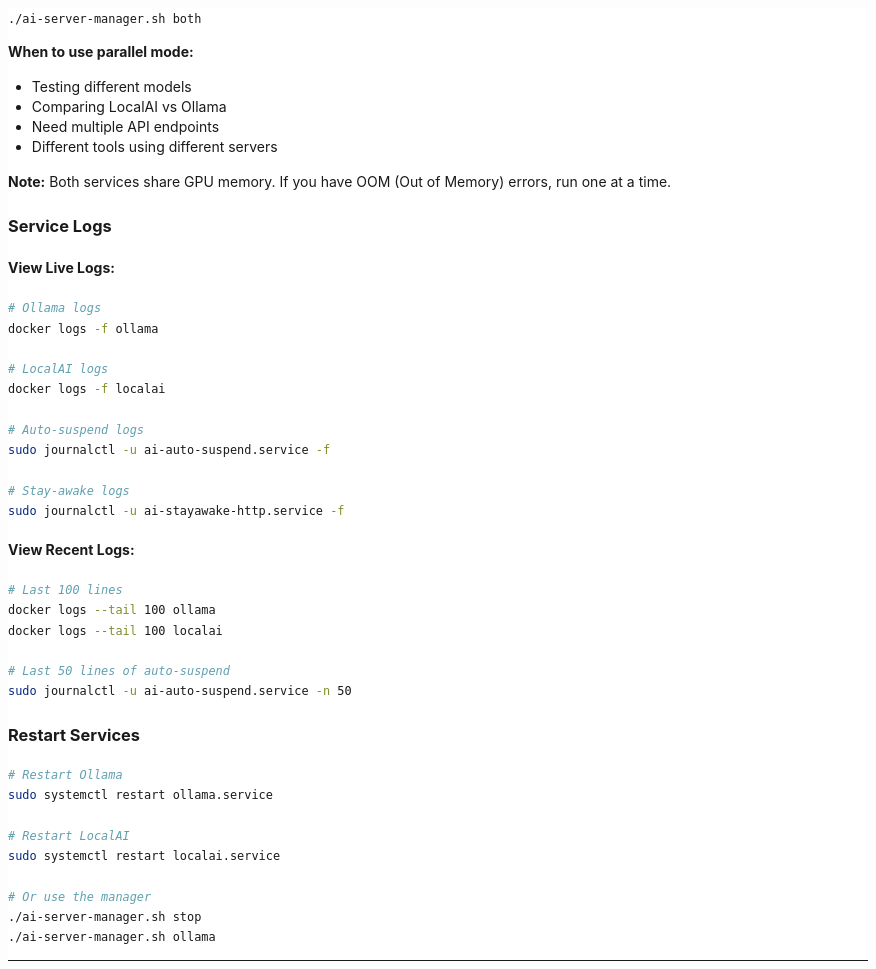```bash
./ai-server-manager.sh both
```

**When to use parallel mode:**
- Testing different models
- Comparing LocalAI vs Ollama
- Need multiple API endpoints
- Different tools using different servers

**Note:** Both services share GPU memory. If you have OOM (Out of Memory) errors, run one at a time.

### Service Logs

#### View Live Logs:

```bash
# Ollama logs
docker logs -f ollama

# LocalAI logs
docker logs -f localai

# Auto-suspend logs
sudo journalctl -u ai-auto-suspend.service -f

# Stay-awake logs
sudo journalctl -u ai-stayawake-http.service -f
```

#### View Recent Logs:

```bash
# Last 100 lines
docker logs --tail 100 ollama
docker logs --tail 100 localai

# Last 50 lines of auto-suspend
sudo journalctl -u ai-auto-suspend.service -n 50
```

### Restart Services

```bash
# Restart Ollama
sudo systemctl restart ollama.service

# Restart LocalAI
sudo systemctl restart localai.service

# Or use the manager
./ai-server-manager.sh stop
./ai-server-manager.sh ollama
```

---